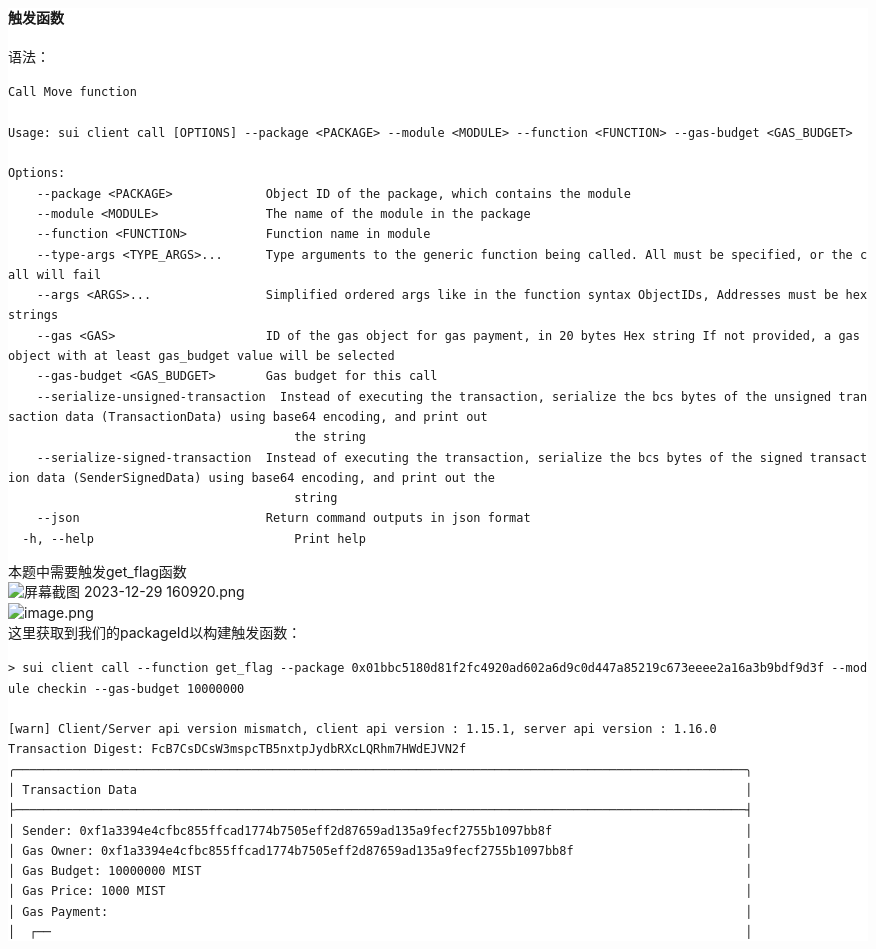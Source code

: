 ```
```
#### 触发函数
语法：
```
Call Move function

Usage: sui client call [OPTIONS] --package <PACKAGE> --module <MODULE> --function <FUNCTION> --gas-budget <GAS_BUDGET>

Options:
    --package <PACKAGE>             Object ID of the package, which contains the module
    --module <MODULE>               The name of the module in the package
    --function <FUNCTION>           Function name in module
    --type-args <TYPE_ARGS>...      Type arguments to the generic function being called. All must be specified, or the call will fail
    --args <ARGS>...                Simplified ordered args like in the function syntax ObjectIDs, Addresses must be hex strings
    --gas <GAS>                     ID of the gas object for gas payment, in 20 bytes Hex string If not provided, a gas object with at least gas_budget value will be selected
    --gas-budget <GAS_BUDGET>       Gas budget for this call
    --serialize-unsigned-transaction  Instead of executing the transaction, serialize the bcs bytes of the unsigned transaction data (TransactionData) using base64 encoding, and print out
                                        the string
    --serialize-signed-transaction  Instead of executing the transaction, serialize the bcs bytes of the signed transaction data (SenderSignedData) using base64 encoding, and print out the
                                        string
    --json                          Return command outputs in json format
  -h, --help                            Print help
```
本题中需要触发get_flag函数<br />![屏幕截图 2023-12-29 160920.png](https://cdn.nlark.com/yuque/0/2023/png/40787854/1703838321126-761033ca-8c9e-4add-b9cc-342490e14c3a.png#averageHue=%23504535&clientId=uef724c99-7fce-4&from=drop&id=uc4c9a6f4&originHeight=1323&originWidth=2048&originalType=binary&ratio=1.5&rotation=0&showTitle=false&size=191491&status=done&style=none&taskId=uc1c11a02-a59a-46d4-84f8-113a053afb7&title=)<br />![image.png](https://cdn.nlark.com/yuque/0/2023/png/40787854/1703838374670-d4f8daa4-0113-443e-bb90-2ec51d99e9b6.png#averageHue=%23fcfbfb&clientId=uef724c99-7fce-4&from=paste&height=795&id=u14aa5c4b&originHeight=1192&originWidth=1377&originalType=binary&ratio=1.5&rotation=0&showTitle=false&size=105537&status=done&style=none&taskId=ub8fd4387-8921-4b2d-98b4-07101e6d95b&title=&width=918)<br />这里获取到我们的packageId以构建触发函数：
```
> sui client call --function get_flag --package 0x01bbc5180d81f2fc4920ad602a6d9c0d447a85219c673eeee2a16a3b9bdf9d3f --module checkin --gas-budget 10000000

[warn] Client/Server api version mismatch, client api version : 1.15.1, server api version : 1.16.0
Transaction Digest: FcB7CsDCsW3mspcTB5nxtpJydbRXcLQRhm7HWdEJVN2f
╭──────────────────────────────────────────────────────────────────────────────────────────────────────╮
│ Transaction Data                                                                                     │
├──────────────────────────────────────────────────────────────────────────────────────────────────────┤
│ Sender: 0xf1a3394e4cfbc855ffcad1774b7505eff2d87659ad135a9fecf2755b1097bb8f                           │
│ Gas Owner: 0xf1a3394e4cfbc855ffcad1774b7505eff2d87659ad135a9fecf2755b1097bb8f                        │
│ Gas Budget: 10000000 MIST                                                                            │
│ Gas Price: 1000 MIST                                                                                 │
│ Gas Payment:                                                                                         │
│  ┌──                                                                                                 │
```